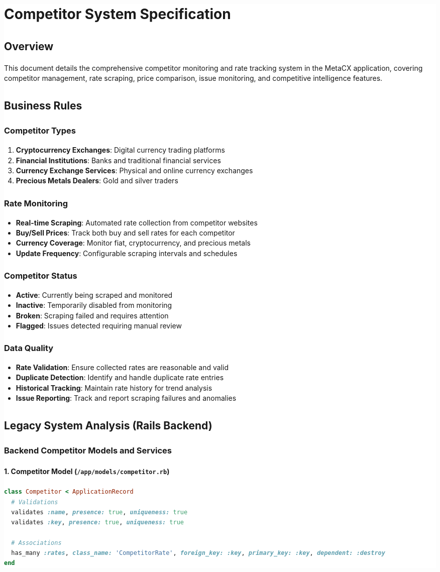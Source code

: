 # Competitor System Specification

## Overview
This document details the comprehensive competitor monitoring and rate tracking system in the MetaCX application, covering competitor management, rate scraping, price comparison, issue monitoring, and competitive intelligence features.

## Business Rules

### Competitor Types
1. **Cryptocurrency Exchanges**: Digital currency trading platforms
2. **Financial Institutions**: Banks and traditional financial services
3. **Currency Exchange Services**: Physical and online currency exchanges
4. **Precious Metals Dealers**: Gold and silver traders

### Rate Monitoring
- **Real-time Scraping**: Automated rate collection from competitor websites
- **Buy/Sell Prices**: Track both buy and sell rates for each competitor
- **Currency Coverage**: Monitor fiat, cryptocurrency, and precious metals
- **Update Frequency**: Configurable scraping intervals and schedules

### Competitor Status
- **Active**: Currently being scraped and monitored
- **Inactive**: Temporarily disabled from monitoring
- **Broken**: Scraping failed and requires attention
- **Flagged**: Issues detected requiring manual review

### Data Quality
- **Rate Validation**: Ensure collected rates are reasonable and valid
- **Duplicate Detection**: Identify and handle duplicate rate entries
- **Historical Tracking**: Maintain rate history for trend analysis
- **Issue Reporting**: Track and report scraping failures and anomalies

## Legacy System Analysis (Rails Backend)

### Backend Competitor Models and Services

#### 1. Competitor Model (`/app/models/competitor.rb`)
```ruby
class Competitor < ApplicationRecord
  # Validations
  validates :name, presence: true, uniqueness: true
  validates :key, presence: true, uniqueness: true

  # Associations
  has_many :rates, class_name: 'CompetitorRate', foreign_key: :key, primary_key: :key, dependent: :destroy
end
```
